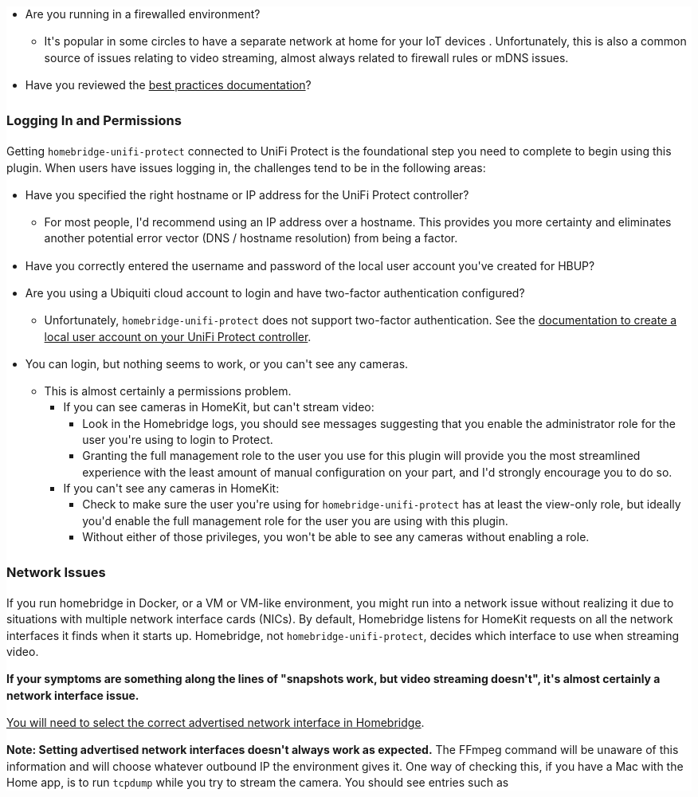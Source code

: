 * Are you running in a firewalled environment?
  * It's popular in some circles to have a separate network at home for your IoT devices . Unfortunately, this is also a common source of issues relating to video streaming, almost always related to firewall rules or mDNS issues.

* Have you reviewed the [best practices documentation](https://github.com/hjdhjd/homebridge-unifi-protect/blob/main/docs/BestPractices.md)?

### <A NAME="user"></A>Logging In and Permissions
Getting `homebridge-unifi-protect` connected to UniFi Protect is the foundational step you need to complete to begin using this plugin. When users have issues logging in, the challenges tend to be in the following areas:

* Have you specified the right hostname or IP address for the UniFi Protect controller?
  * For most people, I'd recommend using an IP address over a hostname. This provides you more certainty and eliminates another potential error vector (DNS / hostname resolution) from being a factor.

* Have you correctly entered the username and password of the local user account you've created for HBUP?

* Are you using a Ubiquiti cloud account to login and have two-factor authentication configured?
  * Unfortunately, `homebridge-unifi-protect` does not support two-factor authentication. See the [documentation to create a local user account on your UniFi Protect controller](https://github.com/hjdhjd/homebridge-unifi-protect/blob/main/README.md#prerequisites).

* You can login, but nothing seems to work, or you can't see any cameras.
  * This is almost certainly a permissions problem.
    * If you can see cameras in HomeKit, but can't stream video:
      * Look in the Homebridge logs, you should see messages suggesting that you enable the administrator role for the user you're using to login to Protect.
      * Granting the full management role to the user you use for this plugin will provide you the most streamlined experience with the least amount of manual configuration on your part, and I'd strongly encourage you to do so.
    * If you can't see any cameras in HomeKit:
      * Check to make sure the user you're using for `homebridge-unifi-protect` has at least the view-only role, but ideally you'd enable the full management role for the user you are using with this plugin.
      * Without either of those privileges, you won't be able to see any cameras without enabling a role.

### <A NAME="network"></A>Network Issues
If you run homebridge in Docker, or a VM or VM-like environment, you might run into a network issue without realizing it due to situations with multiple network interface cards (NICs). By default, Homebridge listens for HomeKit requests on all the network interfaces it finds when it starts up. Homebridge, not `homebridge-unifi-protect`, decides which interface to use when streaming video.

**If your symptoms are something along the lines of "snapshots work, but video streaming doesn't", it's almost certainly a network interface issue.**

[You will need to select the correct advertised network interface in Homebridge](https://github.com/homebridge/homebridge/wiki/mDNS-Options#how-to-select-advertised-network-interfaces).

**Note: Setting advertised network interfaces doesn't always work as expected.** The FFmpeg command will be unaware of this information and will choose whatever outbound IP the environment gives it. One way of checking this, if you have a Mac with the Home app, is to run `tcpdump` while you try to stream the camera. You should see entries such as
